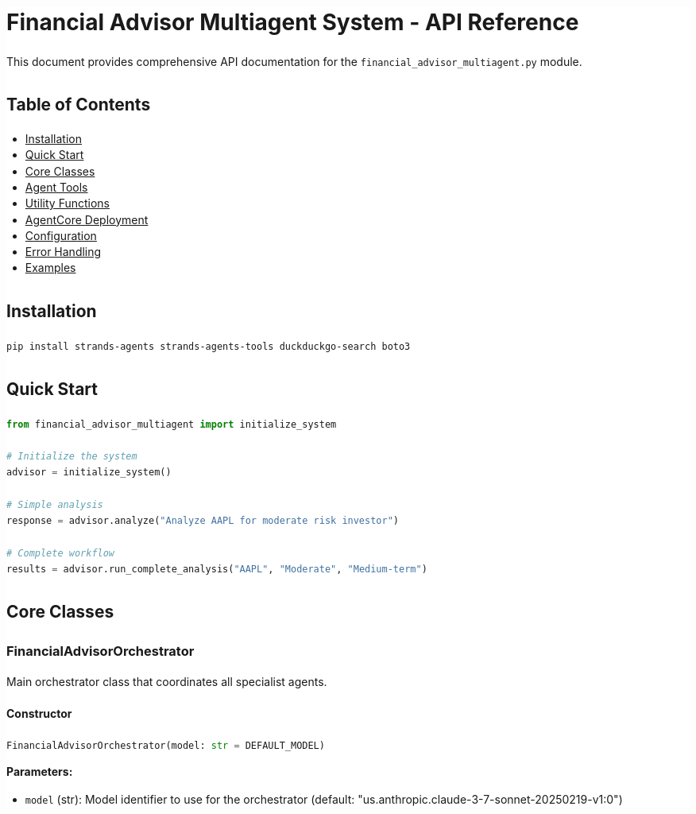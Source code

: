 # Financial Advisor Multiagent System - API Reference

This document provides comprehensive API documentation for the `financial_advisor_multiagent.py` module.

## Table of Contents

- [Installation](#installation)
- [Quick Start](#quick-start)
- [Core Classes](#core-classes)
- [Agent Tools](#agent-tools)
- [Utility Functions](#utility-functions)
- [AgentCore Deployment](#agentcore-deployment)
- [Configuration](#configuration)
- [Error Handling](#error-handling)
- [Examples](#examples)

## Installation

```bash
pip install strands-agents strands-agents-tools duckduckgo-search boto3
```

## Quick Start

```python
from financial_advisor_multiagent import initialize_system

# Initialize the system
advisor = initialize_system()

# Simple analysis
response = advisor.analyze("Analyze AAPL for moderate risk investor")

# Complete workflow
results = advisor.run_complete_analysis("AAPL", "Moderate", "Medium-term")
```

## Core Classes

### FinancialAdvisorOrchestrator

Main orchestrator class that coordinates all specialist agents.

#### Constructor

```python
FinancialAdvisorOrchestrator(model: str = DEFAULT_MODEL)
```

**Parameters:**
- `model` (str): Model identifier to use for the orchestrator (default: "us.anthropic.claude-3-7-sonnet-20250219-v1:0")
